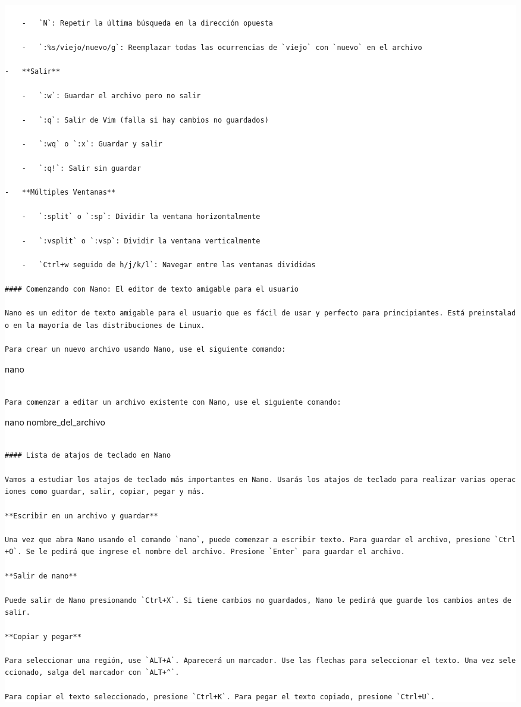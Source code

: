 ```
        
    -   `N`: Repetir la última búsqueda en la dirección opuesta
        
    -   `:%s/viejo/nuevo/g`: Reemplazar todas las ocurrencias de `viejo` con `nuevo` en el archivo
        
-   **Salir**
    
    -   `:w`: Guardar el archivo pero no salir
        
    -   `:q`: Salir de Vim (falla si hay cambios no guardados)
        
    -   `:wq` o `:x`: Guardar y salir
        
    -   `:q!`: Salir sin guardar
        
-   **Múltiples Ventanas**
    
    -   `:split` o `:sp`: Dividir la ventana horizontalmente
        
    -   `:vsplit` o `:vsp`: Dividir la ventana verticalmente
        
    -   `Ctrl+w seguido de h/j/k/l`: Navegar entre las ventanas divididas

#### Comenzando con Nano: El editor de texto amigable para el usuario

Nano es un editor de texto amigable para el usuario que es fácil de usar y perfecto para principiantes. Está preinstalado en la mayoría de las distribuciones de Linux.

Para crear un nuevo archivo usando Nano, use el siguiente comando:

```
nano
```

Para comenzar a editar un archivo existente con Nano, use el siguiente comando:

```
nano nombre_del_archivo
```

#### Lista de atajos de teclado en Nano

Vamos a estudiar los atajos de teclado más importantes en Nano. Usarás los atajos de teclado para realizar varias operaciones como guardar, salir, copiar, pegar y más.

**Escribir en un archivo y guardar**

Una vez que abra Nano usando el comando `nano`, puede comenzar a escribir texto. Para guardar el archivo, presione `Ctrl+O`. Se le pedirá que ingrese el nombre del archivo. Presione `Enter` para guardar el archivo.

**Salir de nano**

Puede salir de Nano presionando `Ctrl+X`. Si tiene cambios no guardados, Nano le pedirá que guarde los cambios antes de salir.

**Copiar y pegar**

Para seleccionar una región, use `ALT+A`. Aparecerá un marcador. Use las flechas para seleccionar el texto. Una vez seleccionado, salga del marcador con `ALT+^`.

Para copiar el texto seleccionado, presione `Ctrl+K`. Para pegar el texto copiado, presione `Ctrl+U`.

```